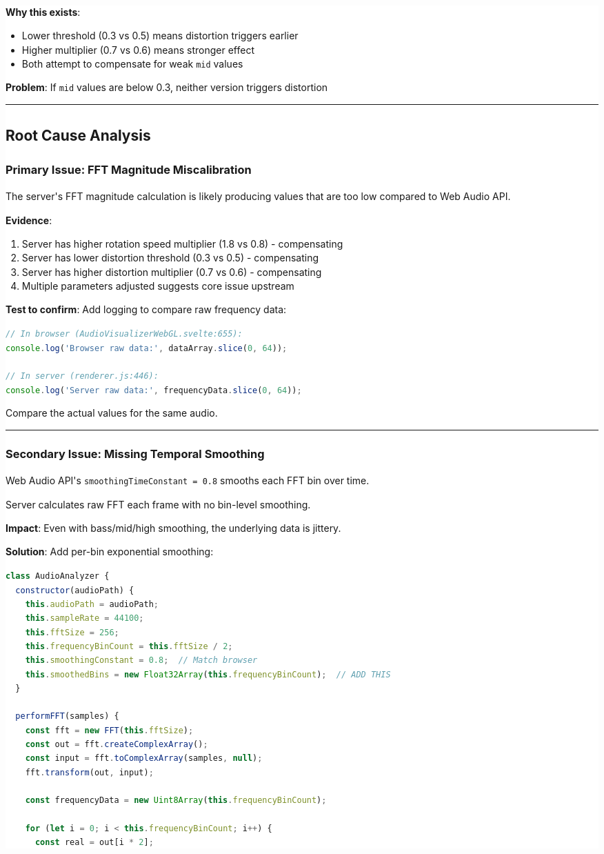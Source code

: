 **Why this exists**:
- Lower threshold (0.3 vs 0.5) means distortion triggers earlier
- Higher multiplier (0.7 vs 0.6) means stronger effect
- Both attempt to compensate for weak `mid` values

**Problem**: If `mid` values are below 0.3, neither version triggers distortion

---

## Root Cause Analysis

### Primary Issue: FFT Magnitude Miscalibration

The server's FFT magnitude calculation is likely producing values that are too low compared to Web Audio API.

**Evidence**:
1. Server has higher rotation speed multiplier (1.8 vs 0.8) - compensating
2. Server has lower distortion threshold (0.3 vs 0.5) - compensating
3. Server has higher distortion multiplier (0.7 vs 0.6) - compensating
4. Multiple parameters adjusted suggests core issue upstream

**Test to confirm**:
Add logging to compare raw frequency data:

```javascript
// In browser (AudioVisualizerWebGL.svelte:655):
console.log('Browser raw data:', dataArray.slice(0, 64));

// In server (renderer.js:446):
console.log('Server raw data:', frequencyData.slice(0, 64));
```

Compare the actual values for the same audio.

---

### Secondary Issue: Missing Temporal Smoothing

Web Audio API's `smoothingTimeConstant = 0.8` smooths each FFT bin over time.

Server calculates raw FFT each frame with no bin-level smoothing.

**Impact**: Even with bass/mid/high smoothing, the underlying data is jittery.

**Solution**: Add per-bin exponential smoothing:

```javascript
class AudioAnalyzer {
  constructor(audioPath) {
    this.audioPath = audioPath;
    this.sampleRate = 44100;
    this.fftSize = 256;
    this.frequencyBinCount = this.fftSize / 2;
    this.smoothingConstant = 0.8;  // Match browser
    this.smoothedBins = new Float32Array(this.frequencyBinCount);  // ADD THIS
  }

  performFFT(samples) {
    const fft = new FFT(this.fftSize);
    const out = fft.createComplexArray();
    const input = fft.toComplexArray(samples, null);
    fft.transform(out, input);

    const frequencyData = new Uint8Array(this.frequencyBinCount);

    for (let i = 0; i < this.frequencyBinCount; i++) {
      const real = out[i * 2];
```